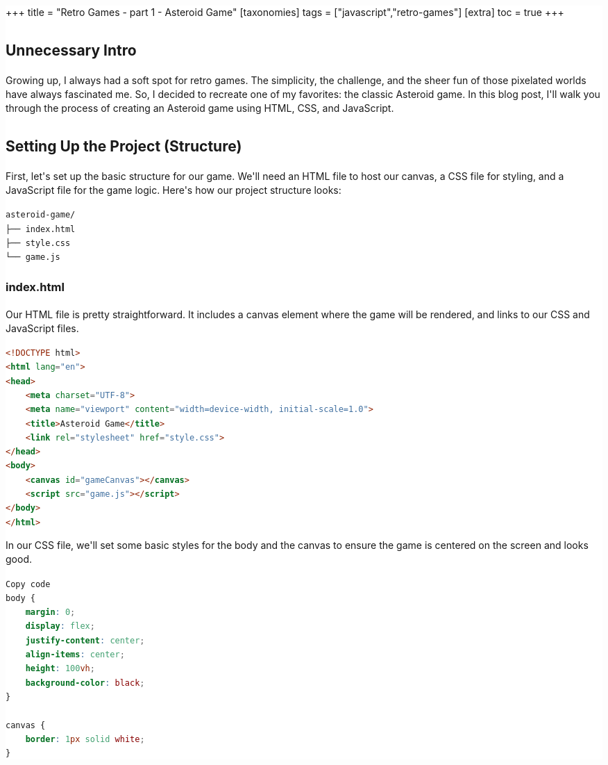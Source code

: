 +++
title = "Retro Games - part 1 - Asteroid Game"
[taxonomies]
  tags = ["javascript","retro-games"]
[extra]
  toc = true
+++

## Unnecessary Intro

Growing up, I always had a soft spot for retro games. The simplicity, the challenge, and the sheer fun of those pixelated worlds have always fascinated me. So, I decided to recreate one of my favorites: the classic Asteroid game. In this blog post, I'll walk you through the process of creating an Asteroid game using HTML, CSS, and JavaScript.

## Setting Up the Project (Structure)

First, let's set up the basic structure for our game. We'll need an HTML file to host our canvas, a CSS file for styling, and a JavaScript file for the game logic. Here's how our project structure looks:

```
asteroid-game/
├── index.html
├── style.css
└── game.js
```

### index.html

Our HTML file is pretty straightforward. It includes a canvas element where the game will be rendered, and links to our CSS and JavaScript files.

```html
<!DOCTYPE html>
<html lang="en">
<head>
    <meta charset="UTF-8">
    <meta name="viewport" content="width=device-width, initial-scale=1.0">
    <title>Asteroid Game</title>
    <link rel="stylesheet" href="style.css">
</head>
<body>
    <canvas id="gameCanvas"></canvas>
    <script src="game.js"></script>
</body>
</html>
```
In our CSS file, we'll set some basic styles for the body and the canvas to ensure the game is centered on the screen and looks good.

```css
Copy code
body {
    margin: 0;
    display: flex;
    justify-content: center;
    align-items: center;
    height: 100vh;
    background-color: black;
}

canvas {
    border: 1px solid white;
}
```
